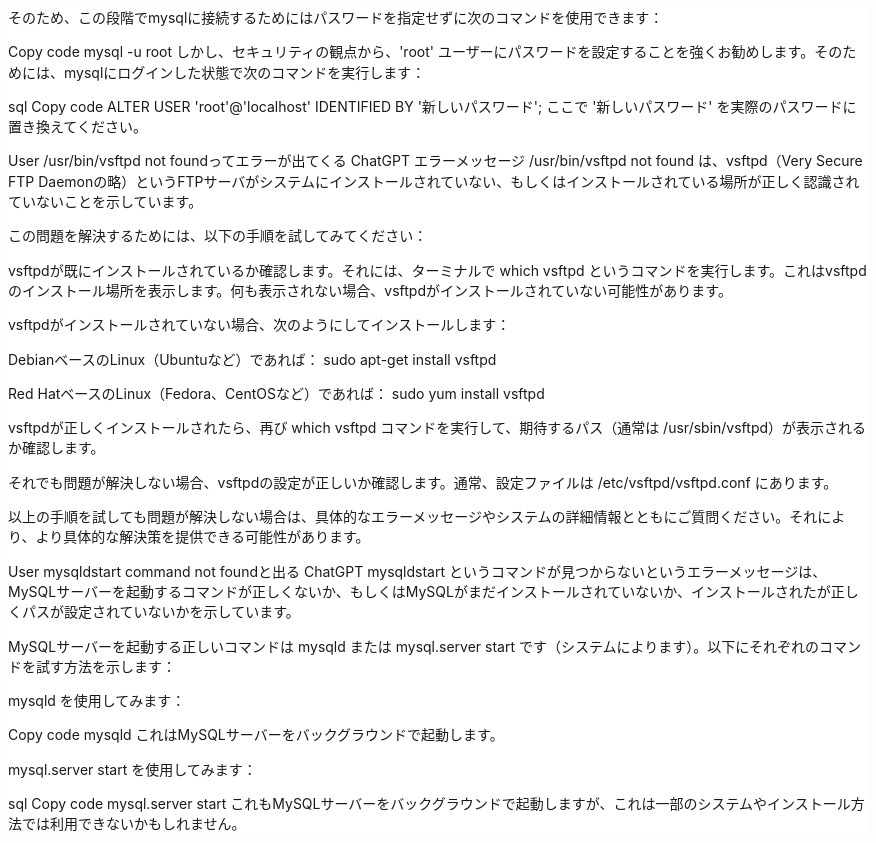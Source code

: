 そのため、この段階でmysqlに接続するためにはパスワードを指定せずに次のコマンドを使用できます：

Copy code
mysql -u root
しかし、セキュリティの観点から、'root' ユーザーにパスワードを設定することを強くお勧めします。そのためには、mysqlにログインした状態で次のコマンドを実行します：

sql
Copy code
ALTER USER 'root'@'localhost' IDENTIFIED BY '新しいパスワード';
ここで '新しいパスワード' を実際のパスワードに置き換えてください。





User
/usr/bin/vsftpd not foundってエラーが出てくる
ChatGPT
エラーメッセージ /usr/bin/vsftpd not found は、vsftpd（Very Secure FTP Daemonの略）というFTPサーバがシステムにインストールされていない、もしくはインストールされている場所が正しく認識されていないことを示しています。

この問題を解決するためには、以下の手順を試してみてください：

vsftpdが既にインストールされているか確認します。それには、ターミナルで which vsftpd というコマンドを実行します。これはvsftpdのインストール場所を表示します。何も表示されない場合、vsftpdがインストールされていない可能性があります。

vsftpdがインストールされていない場合、次のようにしてインストールします：

DebianベースのLinux（Ubuntuなど）であれば： sudo apt-get install vsftpd

Red HatベースのLinux（Fedora、CentOSなど）であれば： sudo yum install vsftpd

vsftpdが正しくインストールされたら、再び which vsftpd コマンドを実行して、期待するパス（通常は /usr/sbin/vsftpd）が表示されるか確認します。

それでも問題が解決しない場合、vsftpdの設定が正しいか確認します。通常、設定ファイルは /etc/vsftpd/vsftpd.conf にあります。

以上の手順を試しても問題が解決しない場合は、具体的なエラーメッセージやシステムの詳細情報とともにご質問ください。それにより、より具体的な解決策を提供できる可能性があります。





User
mysqldstart command not foundと出る
ChatGPT
mysqldstart というコマンドが見つからないというエラーメッセージは、MySQLサーバーを起動するコマンドが正しくないか、もしくはMySQLがまだインストールされていないか、インストールされたが正しくパスが設定されていないかを示しています。

MySQLサーバーを起動する正しいコマンドは mysqld または mysql.server start です（システムによります）。以下にそれぞれのコマンドを試す方法を示します：

mysqld を使用してみます：

Copy code
mysqld
これはMySQLサーバーをバックグラウンドで起動します。

mysql.server start を使用してみます：

sql
Copy code
mysql.server start
これもMySQLサーバーをバックグラウンドで起動しますが、これは一部のシステムやインストール方法では利用できないかもしれません。
